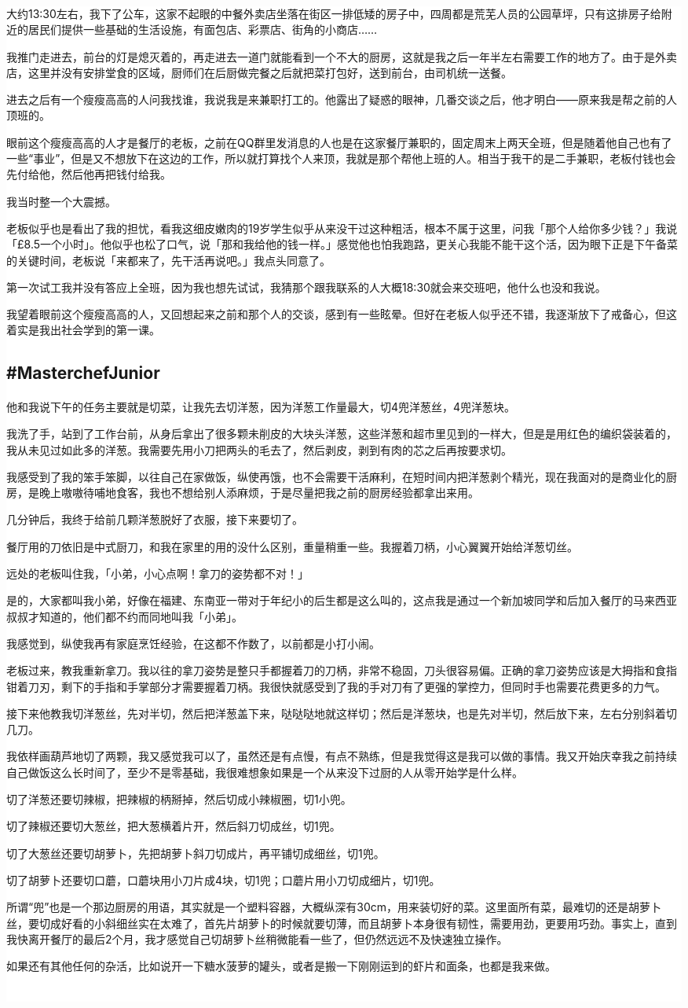 大约13:30左右，我下了公车，这家不起眼的中餐外卖店坐落在街区一排低矮的房子中，四周都是荒芜人员的公园草坪，只有这排房子给附近的居民们提供一些基础的生活设施，有面包店、彩票店、街角的小商店……

我推门走进去，前台的灯是熄灭着的，再走进去一道门就能看到一个不大的厨房，这就是我之后一年半左右需要工作的地方了。由于是外卖店，这里并没有安排堂食的区域，厨师们在后厨做完餐之后就把菜打包好，送到前台，由司机统一送餐。

进去之后有一个瘦瘦高高的人问我找谁，我说我是来兼职打工的。他露出了疑惑的眼神，几番交谈之后，他才明白——原来我是帮之前的人顶班的。

眼前这个瘦瘦高高的人才是餐厅的老板，之前在QQ群里发消息的人也是在这家餐厅兼职的，固定周末上两天全班，但是随着他自己也有了一些“事业”，但是又不想放下在这边的工作，所以就打算找个人来顶，我就是那个帮他上班的人。相当于我干的是二手兼职，老板付钱也会先付给他，然后他再把钱付给我。

我当时整一个大震撼。

老板似乎也是看出了我的担忧，看我这细皮嫩肉的19岁学生似乎从来没干过这种粗活，根本不属于这里，问我「那个人给你多少钱？」我说「£8.5一个小时」。他似乎也松了口气，说「那和我给他的钱一样。」感觉他也怕我跑路，更关心我能不能干这个活，因为眼下正是下午备菜的关键时间，老板说「来都来了，先干活再说吧。」我点头同意了。

第一次试工我并没有答应上全班，因为我也想先试试，我猜那个跟我联系的人大概18:30就会来交班吧，他什么也没和我说。

我望着眼前这个瘦瘦高高的人，又回想起来之前和那个人的交谈，感到有一些眩晕。但好在老板人似乎还不错，我逐渐放下了戒备心，但这着实是我出社会学到的第一课。


## \#MasterchefJunior

他和我说下午的任务主要就是切菜，让我先去切洋葱，因为洋葱工作量最大，切4兜洋葱丝，4兜洋葱块。

我洗了手，站到了工作台前，从身后拿出了很多颗未削皮的大块头洋葱，这些洋葱和超市里见到的一样大，但是是用红色的编织袋装着的，我从未见过如此多的洋葱。我需要先用小刀把两头的毛去了，然后剥皮，剥到有肉的芯之后再按要求切。

我感受到了我的笨手笨脚，以往自己在家做饭，纵使再饿，也不会需要干活麻利，在短时间内把洋葱剥个精光，现在我面对的是商业化的厨房，是晚上嗷嗷待哺地食客，我也不想给别人添麻烦，于是尽量把我之前的厨房经验都拿出来用。

几分钟后，我终于给前几颗洋葱脱好了衣服，接下来要切了。

餐厅用的刀依旧是中式厨刀，和我在家里的用的没什么区别，重量稍重一些。我握着刀柄，小心翼翼开始给洋葱切丝。

远处的老板叫住我，「小弟，小心点啊！拿刀的姿势都不对！」

是的，大家都叫我小弟，好像在福建、东南亚一带对于年纪小的后生都是这么叫的，这点我是通过一个新加坡同学和后加入餐厅的马来西亚叔叔才知道的，他们都不约而同地叫我「小弟」。

我感觉到，纵使我再有家庭烹饪经验，在这都不作数了，以前都是小打小闹。

老板过来，教我重新拿刀。我以往的拿刀姿势是整只手都握着刀的刀柄，非常不稳固，刀头很容易偏。正确的拿刀姿势应该是大拇指和食指钳着刀刃，剩下的手指和手掌部分才需要握着刀柄。我很快就感受到了我的手对刀有了更强的掌控力，但同时手也需要花费更多的力气。

接下来他教我切洋葱丝，先对半切，然后把洋葱盖下来，哒哒哒地就这样切；然后是洋葱块，也是先对半切，然后放下来，左右分别斜着切几刀。

我依样画葫芦地切了两颗，我又感觉我可以了，虽然还是有点慢，有点不熟练，但是我觉得这是我可以做的事情。我又开始庆幸我之前持续自己做饭这么长时间了，至少不是零基础，我很难想象如果是一个从来没下过厨的人从零开始学是什么样。

切了洋葱还要切辣椒，把辣椒的柄掰掉，然后切成小辣椒圈，切1小兜。

切了辣椒还要切大葱丝，把大葱横着片开，然后斜刀切成丝，切1兜。

切了大葱丝还要切胡萝卜，先把胡萝卜斜刀切成片，再平铺切成细丝，切1兜。

切了胡萝卜还要切口蘑，口蘑块用小刀片成4块，切1兜；口蘑片用小刀切成细片，切1兜。

所谓“兜”也是一个那边厨房的用语，其实就是一个塑料容器，大概纵深有30cm，用来装切好的菜。这里面所有菜，最难切的还是胡萝卜丝，要切成好看的小斜细丝实在太难了，首先片胡萝卜的时候就要切薄，而且胡萝卜本身很有韧性，需要用劲，更要用巧劲。事实上，直到我快离开餐厅的最后2个月，我才感觉自己切胡萝卜丝稍微能看一些了，但仍然远远不及快速独立操作。

如果还有其他任何的杂活，比如说开一下糖水菠萝的罐头，或者是搬一下刚刚运到的虾片和面条，也都是我来做。

&nbsp;
